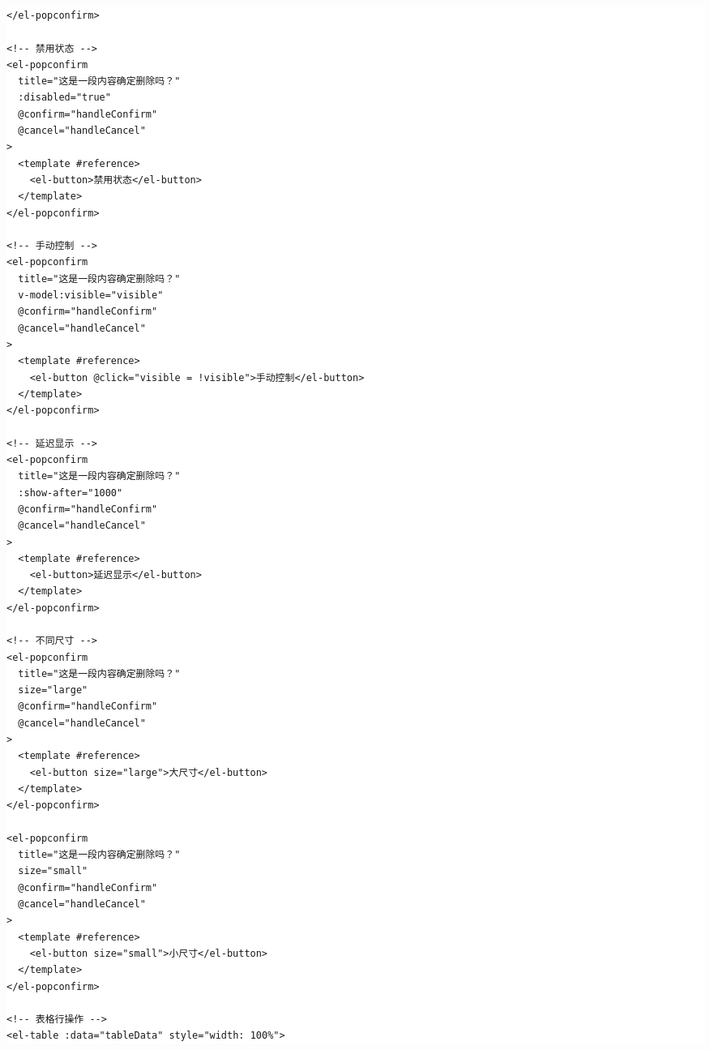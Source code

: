 ```vue
</el-popconfirm>

<!-- 禁用状态 -->
<el-popconfirm
  title="这是一段内容确定删除吗？"
  :disabled="true"
  @confirm="handleConfirm"
  @cancel="handleCancel"
>
  <template #reference>
    <el-button>禁用状态</el-button>
  </template>
</el-popconfirm>

<!-- 手动控制 -->
<el-popconfirm
  title="这是一段内容确定删除吗？"
  v-model:visible="visible"
  @confirm="handleConfirm"
  @cancel="handleCancel"
>
  <template #reference>
    <el-button @click="visible = !visible">手动控制</el-button>
  </template>
</el-popconfirm>

<!-- 延迟显示 -->
<el-popconfirm
  title="这是一段内容确定删除吗？"
  :show-after="1000"
  @confirm="handleConfirm"
  @cancel="handleCancel"
>
  <template #reference>
    <el-button>延迟显示</el-button>
  </template>
</el-popconfirm>

<!-- 不同尺寸 -->
<el-popconfirm
  title="这是一段内容确定删除吗？"
  size="large"
  @confirm="handleConfirm"
  @cancel="handleCancel"
>
  <template #reference>
    <el-button size="large">大尺寸</el-button>
  </template>
</el-popconfirm>

<el-popconfirm
  title="这是一段内容确定删除吗？"
  size="small"
  @confirm="handleConfirm"
  @cancel="handleCancel"
>
  <template #reference>
    <el-button size="small">小尺寸</el-button>
  </template>
</el-popconfirm>

<!-- 表格行操作 -->
<el-table :data="tableData" style="width: 100%">
```